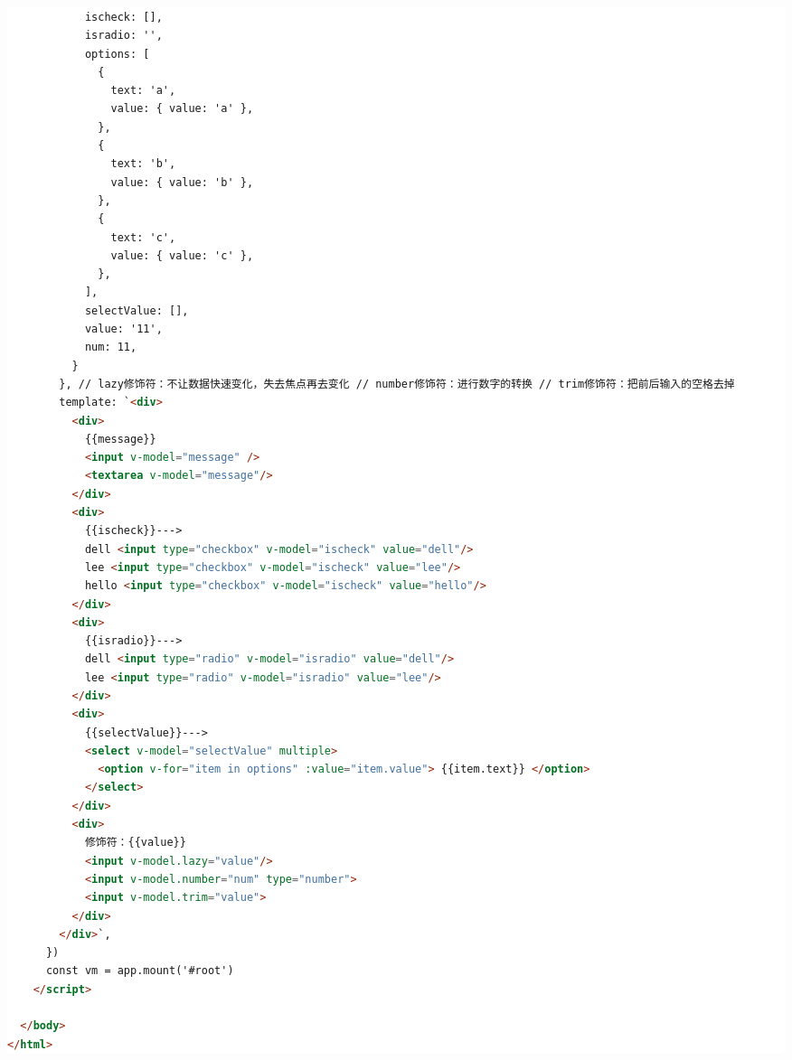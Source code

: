 ```html
            ischeck: [],
            isradio: '',
            options: [
              {
                text: 'a',
                value: { value: 'a' },
              },
              {
                text: 'b',
                value: { value: 'b' },
              },
              {
                text: 'c',
                value: { value: 'c' },
              },
            ],
            selectValue: [],
            value: '11',
            num: 11,
          }
        }, // lazy修饰符：不让数据快速变化，失去焦点再去变化 // number修饰符：进行数字的转换 // trim修饰符：把前后输入的空格去掉
        template: `<div>
          <div>
            {{message}}
            <input v-model="message" />
            <textarea v-model="message"/>  
          </div>
          <div>
            {{ischeck}}--->
            dell <input type="checkbox" v-model="ischeck" value="dell"/>
            lee <input type="checkbox" v-model="ischeck" value="lee"/>
            hello <input type="checkbox" v-model="ischeck" value="hello"/>
          </div>
          <div>
            {{isradio}}--->
            dell <input type="radio" v-model="isradio" value="dell"/>  
            lee <input type="radio" v-model="isradio" value="lee"/>  
          </div>
          <div>
            {{selectValue}}--->
            <select v-model="selectValue" multiple>
              <option v-for="item in options" :value="item.value"> {{item.text}} </option>  
            </select>  
          </div>
          <div>
            修饰符：{{value}}
            <input v-model.lazy="value"/>
            <input v-model.number="num" type="number">
            <input v-model.trim="value">
          </div>
        </div>`,
      })
      const vm = app.mount('#root')
    </script>
     
  </body>
</html>
```
